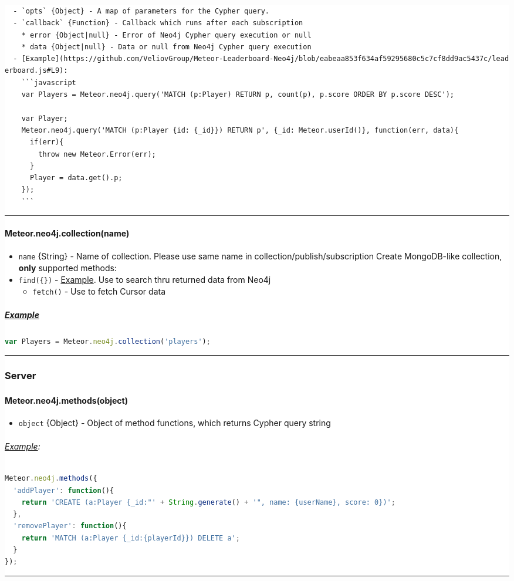       - `opts` {Object} - A map of parameters for the Cypher query.
      - `callback` {Function} - Callback which runs after each subscription
        * error {Object|null} - Error of Neo4j Cypher query execution or null
        * data {Object|null} - Data or null from Neo4j Cypher query execution
      - [Example](https://github.com/VeliovGroup/Meteor-Leaderboard-Neo4j/blob/eabeaa853f634af59295680c5c7cf8dd9ac5437c/leaderboard.js#L9):
        ```javascript
        var Players = Meteor.neo4j.query('MATCH (p:Player) RETURN p, count(p), p.score ORDER BY p.score DESC');

        var Player;
        Meteor.neo4j.query('MATCH (p:Player {id: {_id}}) RETURN p', {_id: Meteor.userId()}, function(err, data){
          if(err){
            throw new Meteor.Error(err);
          }
          Player = data.get().p;
        });
        ```

---

#### Meteor.neo4j.collection(name)
 * `name` {String} - Name of collection. Please use same name in collection/publish/subscription
Create MongoDB-like collection, **only** supported methods:
 * `find({})` - [Example](https://github.com/VeliovGroup/Meteor-Leaderboard-Neo4j/blob/master/leaderboard.js#L23). Use to search thru returned data from Neo4j
    - `fetch()` - Use to fetch Cursor data

##### [Example](https://github.com/VeliovGroup/Meteor-Leaderboard-Neo4j/blob/master/leaderboard.js#L10)
```javascript
var Players = Meteor.neo4j.collection('players');
```

---

### Server
#### Meteor.neo4j.methods(object)
 * `object` {Object} - Object of method functions, which returns Cypher query string

###### [Example](https://github.com/VeliovGroup/Meteor-Leaderboard-Neo4j/blob/eabeaa853f634af59295680c5c7cf8dd9ac5437c/leaderboard.js#L98):
```javascript
Meteor.neo4j.methods({
  'addPlayer': function(){
    return 'CREATE (a:Player {_id:"' + String.generate() + '", name: {userName}, score: 0})';
  },
  'removePlayer': function(){
    return 'MATCH (a:Player {_id:{playerId}}) DELETE a';
  }
});
```

---